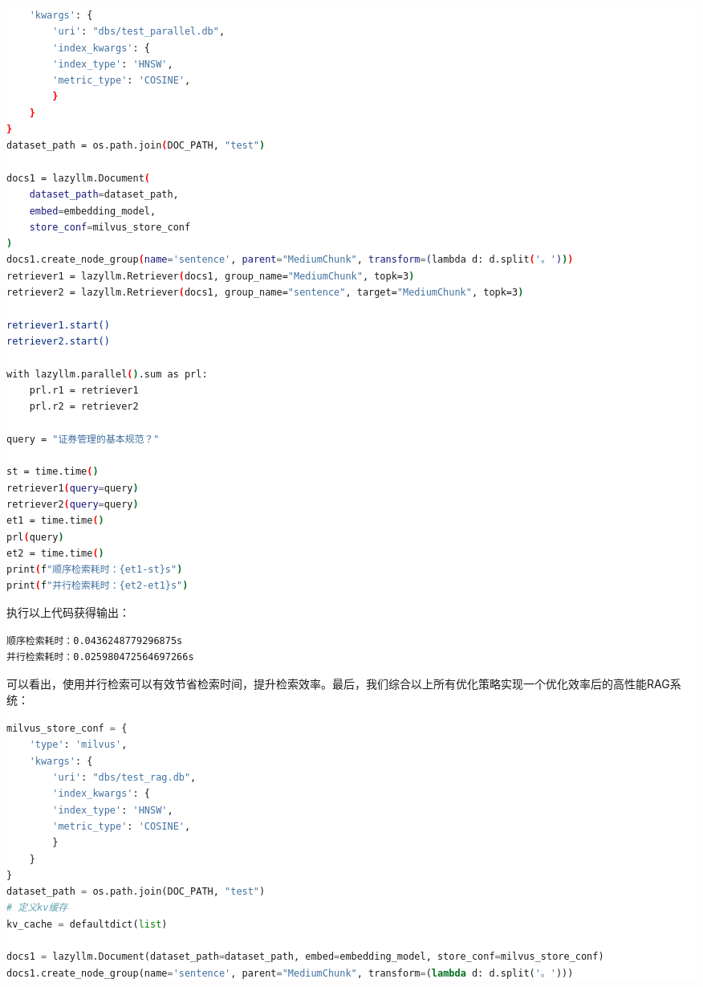 ```bash
    'kwargs': {
        'uri': "dbs/test_parallel.db",
        'index_kwargs': {
        'index_type': 'HNSW',
        'metric_type': 'COSINE',
        }
    }
}
dataset_path = os.path.join(DOC_PATH, "test")

docs1 = lazyllm.Document(
    dataset_path=dataset_path,
    embed=embedding_model,
    store_conf=milvus_store_conf
)
docs1.create_node_group(name='sentence', parent="MediumChunk", transform=(lambda d: d.split('。')))
retriever1 = lazyllm.Retriever(docs1, group_name="MediumChunk", topk=3)
retriever2 = lazyllm.Retriever(docs1, group_name="sentence", target="MediumChunk", topk=3)

retriever1.start()
retriever2.start()

with lazyllm.parallel().sum as prl:
    prl.r1 = retriever1
    prl.r2 = retriever2

query = "证券管理的基本规范？"

st = time.time()
retriever1(query=query)
retriever2(query=query)
et1 = time.time()
prl(query)
et2 = time.time()
print(f"顺序检索耗时：{et1-st}s")
print(f"并行检索耗时：{et2-et1}s")
```

执行以上代码获得输出：

```bash
顺序检索耗时：0.0436248779296875s
并行检索耗时：0.025980472564697266s
```

可以看出，使用并行检索可以有效节省检索时间，提升检索效率。最后，我们综合以上所有优化策略实现一个优化效率后的高性能RAG系统：

```python
milvus_store_conf = {
    'type': 'milvus',
    'kwargs': {
        'uri': "dbs/test_rag.db",
        'index_kwargs': {
        'index_type': 'HNSW',
        'metric_type': 'COSINE',
        }
    }
}
dataset_path = os.path.join(DOC_PATH, "test")
# 定义kv缓存
kv_cache = defaultdict(list)

docs1 = lazyllm.Document(dataset_path=dataset_path, embed=embedding_model, store_conf=milvus_store_conf)
docs1.create_node_group(name='sentence', parent="MediumChunk", transform=(lambda d: d.split('。')))
```